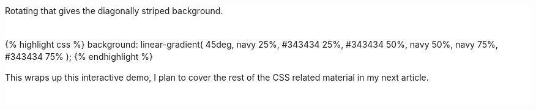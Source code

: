 Rotating that gives the diagonally striped background.<br/><br/>

<div class="bg2011" onclick="document.body.className='leabg7';">
{% highlight css %}
background: linear-gradient( 
  45deg,
  navy 25%, #343434 25%,
  #343434 50%, navy 50%,
  navy 75%, #343434 75%
);
{% endhighlight %}
</div>

This wraps up this interactive demo, I plan to cover the rest of the CSS related material in my next article.
</div>


<br/>